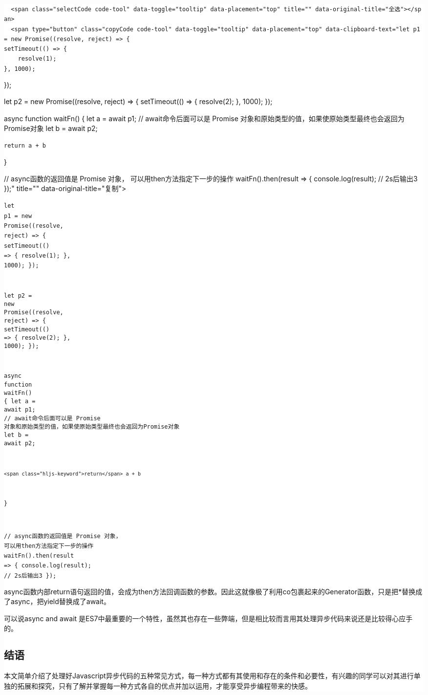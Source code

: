       <span class="selectCode code-tool" data-toggle="tooltip" data-placement="top" title="" data-original-title="全选"></span>
      <span type="button" class="copyCode code-tool" data-toggle="tooltip" data-placement="top" data-clipboard-text="let p1 = new Promise((resolve, reject) => {
    setTimeout(() => {
        resolve(1);
    }, 1000);
});

let p2 = new Promise((resolve, reject) => {
    setTimeout(() => {
        resolve(2); 
    }, 1000);
});

async function waitFn() {
    let a = await p1; // await命令后面可以是 Promise 对象和原始类型的值，如果使原始类型最终也会返回为Promise对象
    let b = await p2;
    
    return a + b
}

// async函数的返回值是 Promise 对象， 可以用then方法指定下一步的操作
waitFn().then(result => {
    console.log(result);  // 2s后输出3
});" title="" data-original-title="复制"></span>
      <span type="button" class="saveToNote code-tool" data-toggle="tooltip" data-placement="top" title="" data-original-title="放进笔记"></span>
      </div>
      </div><pre class="javascript hljs"><code class="javascript"><span class="hljs-keyword">let</span> p1 = <span class="hljs-keyword">new</span> <span class="hljs-built_in">Promise</span>(<span class="hljs-function">(<span class="hljs-params">resolve, reject</span>) =&gt;</span> {
    setTimeout(<span class="hljs-function"><span class="hljs-params">()</span> =&gt;</span> {
        resolve(<span class="hljs-number">1</span>);
    }, <span class="hljs-number">1000</span>);
});

<span class="hljs-keyword">let</span> p2 = <span class="hljs-keyword">new</span> <span class="hljs-built_in">Promise</span>(<span class="hljs-function">(<span class="hljs-params">resolve, reject</span>) =&gt;</span> {
    setTimeout(<span class="hljs-function"><span class="hljs-params">()</span> =&gt;</span> {
        resolve(<span class="hljs-number">2</span>); 
    }, <span class="hljs-number">1000</span>);
});

<span class="hljs-keyword">async</span> <span class="hljs-function"><span class="hljs-keyword">function</span> <span class="hljs-title">waitFn</span>(<span class="hljs-params"></span>) </span>{
    <span class="hljs-keyword">let</span> a = <span class="hljs-keyword">await</span> p1; <span class="hljs-comment">// await命令后面可以是 Promise 对象和原始类型的值，如果使原始类型最终也会返回为Promise对象</span>
    <span class="hljs-keyword">let</span> b = <span class="hljs-keyword">await</span> p2;
    
    <span class="hljs-keyword">return</span> a + b
}

<span class="hljs-comment">// async函数的返回值是 Promise 对象， 可以用then方法指定下一步的操作</span>
waitFn().then(<span class="hljs-function"><span class="hljs-params">result</span> =&gt;</span> {
    <span class="hljs-built_in">console</span>.log(result);  <span class="hljs-comment">// 2s后输出3</span>
});</code></pre>
<p>async函数内部return语句返回的值，会成为then方法回调函数的参数。因此这就像极了利用co包裹起来的Generator函数，只是把*替换成了async，把yield替换成了await。</p>
<p>可以说async and await 是ES7中最重要的一个特性，虽然其也存在一些弊端，但是相比较而言用其处理异步代码来说还是比较得心应手的。</p>
<h2 id="articleHeader11">结语</h2>
<p>本文简单介绍了处理好Javascript异步代码的五种常见方式，每一种方式都有其使用和存在的条件和必要性，有兴趣的同学可以对其进行单独的拓展和探究，只有了解并掌握每一种方式各自的优点并加以运用，才能享受异步编程带来的快感。</p>
